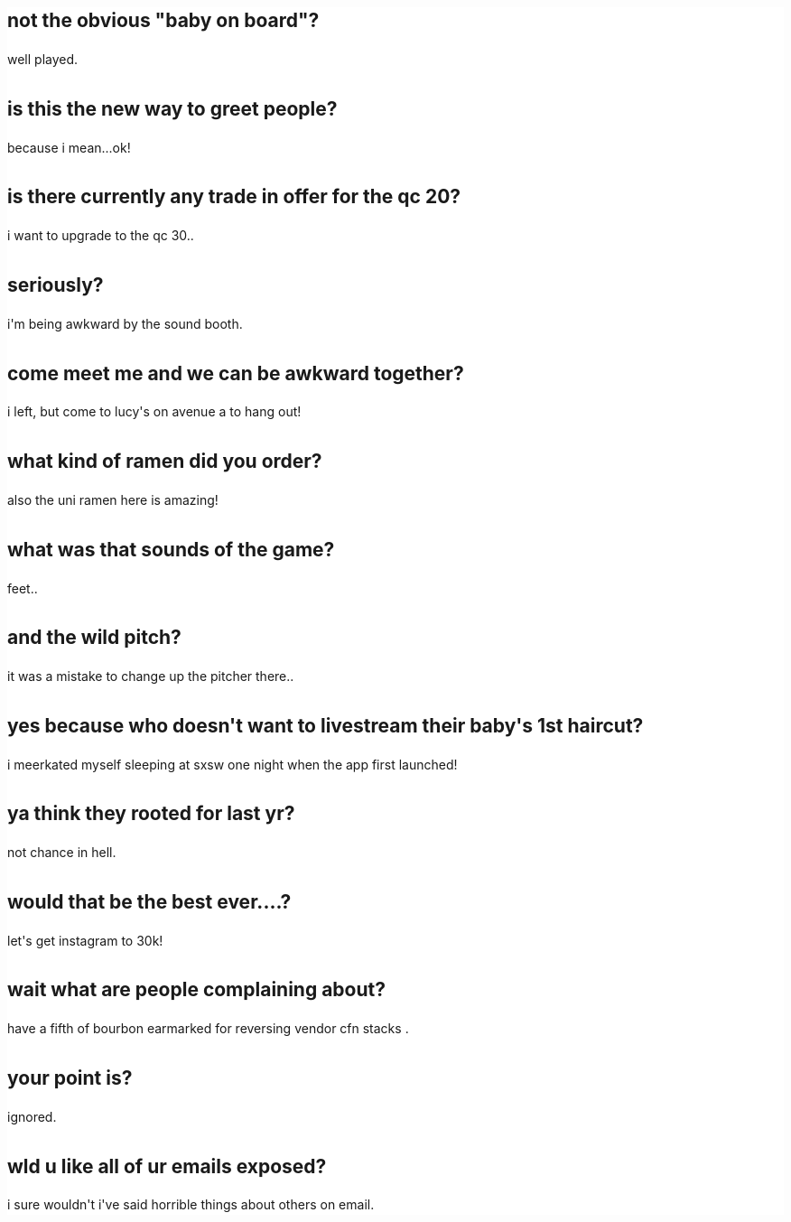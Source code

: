 ## not the obvious "baby on board"?
well played.

## is this the new way to greet people?
because i mean...ok!

## is there currently any trade in offer for the qc 20?
i want to upgrade to the qc 30..

## seriously?
i'm being awkward by the sound booth.

## come meet me and we can be awkward together?
i left, but come to lucy's on avenue a to hang out!

## what kind of ramen did you order?
also the uni ramen here is amazing!

## what was that sounds of the game?
feet..

## and the wild pitch?
it was a mistake to change up the pitcher there..

## yes because who doesn't want to livestream their baby's 1st haircut?
i meerkated myself sleeping at sxsw one night when the app first launched!

## ya think they rooted for last yr?
not chance in hell.

## would that be the best ever....?
let's get instagram to 30k!

## wait what are people complaining about?
have a fifth of bourbon earmarked for reversing vendor cfn stacks .

## your point is?
ignored.

## wld u like all of ur emails exposed?
i sure wouldn't i've said horrible things about others on email.
